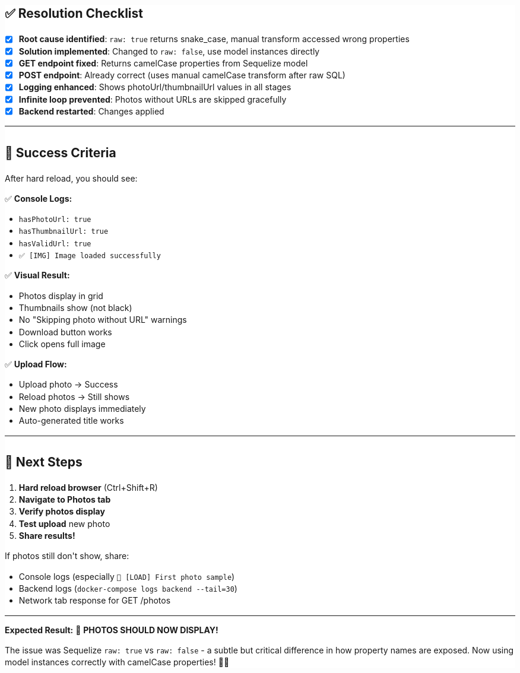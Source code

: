 
## ✅ Resolution Checklist

- [x] **Root cause identified**: `raw: true` returns snake_case, manual transform accessed wrong properties
- [x] **Solution implemented**: Changed to `raw: false`, use model instances directly
- [x] **GET endpoint fixed**: Returns camelCase properties from Sequelize model
- [x] **POST endpoint**: Already correct (uses manual camelCase transform after raw SQL)
- [x] **Logging enhanced**: Shows photoUrl/thumbnailUrl values in all stages
- [x] **Infinite loop prevented**: Photos without URLs are skipped gracefully
- [x] **Backend restarted**: Changes applied

---

## 🎉 Success Criteria

After hard reload, you should see:

✅ **Console Logs:**
- `hasPhotoUrl: true`
- `hasThumbnailUrl: true`  
- `hasValidUrl: true`
- `✅ [IMG] Image loaded successfully`

✅ **Visual Result:**
- Photos display in grid
- Thumbnails show (not black)
- No "Skipping photo without URL" warnings
- Download button works
- Click opens full image

✅ **Upload Flow:**
- Upload photo → Success
- Reload photos → Still shows
- New photo displays immediately
- Auto-generated title works

---

## 🚀 Next Steps

1. **Hard reload browser** (Ctrl+Shift+R)
2. **Navigate to Photos tab**
3. **Verify photos display**
4. **Test upload** new photo
5. **Share results!**

If photos still don't show, share:
- Console logs (especially `📸 [LOAD] First photo sample`)
- Backend logs (`docker-compose logs backend --tail=30`)
- Network tab response for GET /photos

---

**Expected Result:** 🎉 **PHOTOS SHOULD NOW DISPLAY!**

The issue was Sequelize `raw: true` vs `raw: false` - a subtle but critical difference in how property names are exposed. Now using model instances correctly with camelCase properties! 🚀✨
